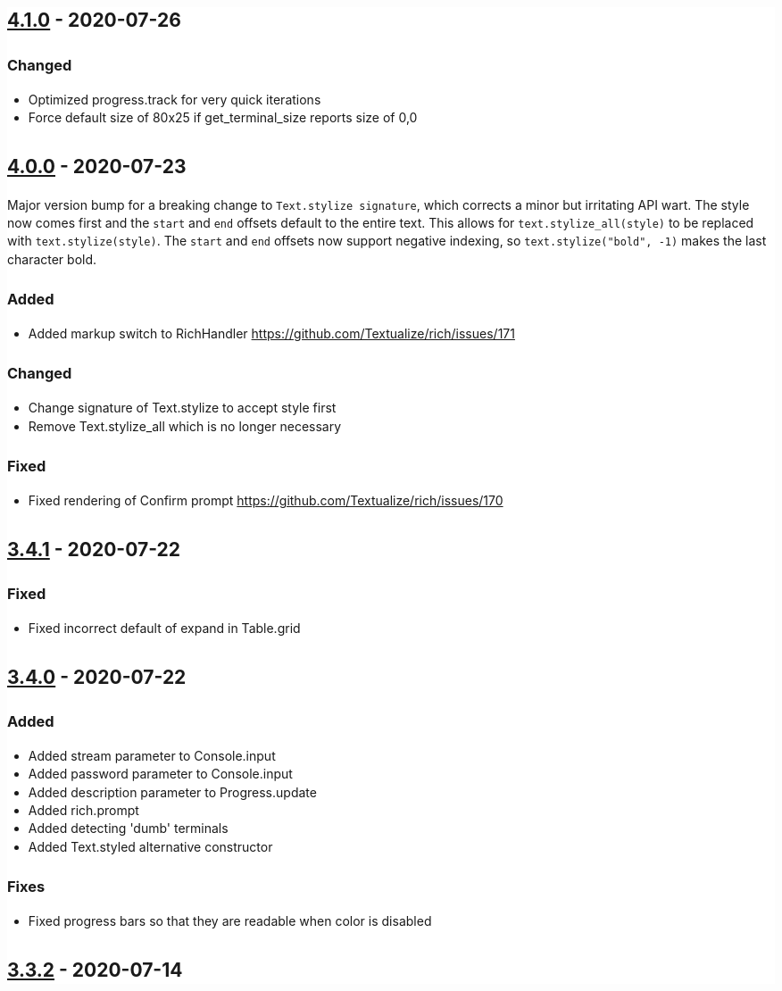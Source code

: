 ## [4.1.0] - 2020-07-26

### Changed

- Optimized progress.track for very quick iterations
- Force default size of 80x25 if get_terminal_size reports size of 0,0

## [4.0.0] - 2020-07-23

Major version bump for a breaking change to `Text.stylize signature`, which corrects a minor but irritating API wart. The style now comes first and the `start` and `end` offsets default to the entire text. This allows for `text.stylize_all(style)` to be replaced with `text.stylize(style)`. The `start` and `end` offsets now support negative indexing, so `text.stylize("bold", -1)` makes the last character bold.

### Added

- Added markup switch to RichHandler https://github.com/Textualize/rich/issues/171

### Changed

- Change signature of Text.stylize to accept style first
- Remove Text.stylize_all which is no longer necessary

### Fixed

- Fixed rendering of Confirm prompt https://github.com/Textualize/rich/issues/170

## [3.4.1] - 2020-07-22

### Fixed

- Fixed incorrect default of expand in Table.grid

## [3.4.0] - 2020-07-22

### Added

- Added stream parameter to Console.input
- Added password parameter to Console.input
- Added description parameter to Progress.update
- Added rich.prompt
- Added detecting 'dumb' terminals
- Added Text.styled alternative constructor

### Fixes

- Fixed progress bars so that they are readable when color is disabled

## [3.3.2] - 2020-07-14


[unreleased]: https://github.com/Textualize/rich/compare/v12.5.2...HEAD
[12.5.2]: https://github.com/Textualize/rich/compare/v12.5.1...v12.5.2
[12.5.1]: https://github.com/Textualize/rich/compare/v12.5.0...v12.5.1
[12.5.0]: https://github.com/Textualize/rich/compare/v12.4.4...v12.5.0
[12.4.4]: https://github.com/Textualize/rich/compare/v12.4.3...v12.4.4
[12.4.3]: https://github.com/Textualize/rich/compare/v12.4.2...v12.4.3
[12.4.2]: https://github.com/Textualize/rich/compare/v12.4.1...v12.4.2
[12.4.1]: https://github.com/Textualize/rich/compare/v12.4.0...v12.4.1
[12.4.0]: https://github.com/Textualize/rich/compare/v12.3.0...v12.4.0
[12.3.0]: https://github.com/Textualize/rich/compare/v12.2.0...v12.3.0
[12.2.0]: https://github.com/Textualize/rich/compare/v12.1.0...v12.2.0
[12.1.0]: https://github.com/Textualize/rich/compare/v12.0.1...v12.1.0
[12.0.1]: https://github.com/Textualize/rich/compare/v12.0.0...v12.0.1
[12.0.0]: https://github.com/Textualize/rich/compare/v11.2.0...v12.0.0
[11.2.0]: https://github.com/Textualize/rich/compare/v11.1.0...v11.2.0
[11.1.0]: https://github.com/Textualize/rich/compare/v11.0.0...v11.1.0
[11.0.0]: https://github.com/Textualize/rich/compare/v10.16.1...v11.0.0
[10.16.2]: https://github.com/Textualize/rich/compare/v10.16.1...v10.16.2
[10.16.1]: https://github.com/Textualize/rich/compare/v10.16.0...v10.16.1
[10.16.0]: https://github.com/Textualize/rich/compare/v10.15.2...v10.16.0
[10.15.2]: https://github.com/Textualize/rich/compare/v10.15.1...v10.15.2
[10.15.1]: https://github.com/Textualize/rich/compare/v10.15.0...v10.15.1
[10.15.0]: https://github.com/Textualize/rich/compare/v10.14.0...v10.15.0
[10.14.0]: https://github.com/Textualize/rich/compare/v10.13.0...v10.14.0
[10.13.0]: https://github.com/Textualize/rich/compare/v10.12.0...v10.13.0
[10.12.0]: https://github.com/Textualize/rich/compare/v10.11.0...v10.12.0
[10.11.0]: https://github.com/Textualize/rich/compare/v10.10.0...v10.11.0
[10.10.0]: https://github.com/Textualize/rich/compare/v10.9.0...v10.10.0
[10.9.0]: https://github.com/Textualize/rich/compare/v10.8.0...v10.9.0
[10.8.0]: https://github.com/Textualize/rich/compare/v10.7.0...v10.8.0
[10.7.0]: https://github.com/Textualize/rich/compare/v10.6.0...v10.7.0
[10.6.0]: https://github.com/Textualize/rich/compare/v10.5.0...v10.6.0
[10.5.0]: https://github.com/Textualize/rich/compare/v10.4.0...v10.5.0
[10.4.0]: https://github.com/Textualize/rich/compare/v10.3.0...v10.4.0
[10.3.0]: https://github.com/Textualize/rich/compare/v10.2.2...v10.3.0
[10.2.2]: https://github.com/Textualize/rich/compare/v10.2.1...v10.2.2
[10.2.1]: https://github.com/Textualize/rich/compare/v10.2.0...v10.2.1
[10.2.0]: https://github.com/Textualize/rich/compare/v10.1.0...v10.2.0
[10.1.0]: https://github.com/Textualize/rich/compare/v10.0.1...v10.1.0
[10.0.1]: https://github.com/Textualize/rich/compare/v10.0.0...v10.0.1
[10.0.0]: https://github.com/Textualize/rich/compare/v9.13.0...v10.0.0
[9.13.0]: https://github.com/Textualize/rich/compare/v9.12.4...v9.13.0
[9.12.4]: https://github.com/Textualize/rich/compare/v9.12.3...v9.12.4
[9.12.3]: https://github.com/Textualize/rich/compare/v9.12.2...v9.12.3
[9.12.2]: https://github.com/Textualize/rich/compare/v9.12.1...v9.12.2
[9.12.1]: https://github.com/Textualize/rich/compare/v9.12.0...v9.12.1
[9.12.0]: https://github.com/Textualize/rich/compare/v9.11.1...v9.12.0
[9.11.1]: https://github.com/Textualize/rich/compare/v9.11.0...v9.11.1
[9.11.0]: https://github.com/Textualize/rich/compare/v9.10.0...v9.11.0
[9.10.0]: https://github.com/Textualize/rich/compare/v9.9.0...v9.10.0
[9.9.0]: https://github.com/Textualize/rich/compare/v9.8.2...v9.9.0
[9.8.2]: https://github.com/Textualize/rich/compare/v9.8.1...v9.8.2
[9.8.1]: https://github.com/Textualize/rich/compare/v9.8.0...v9.8.1
[9.8.0]: https://github.com/Textualize/rich/compare/v9.7.0...v9.8.0
[9.7.0]: https://github.com/Textualize/rich/compare/v9.6.2...v9.7.0
[9.6.2]: https://github.com/Textualize/rich/compare/v9.6.1...v9.6.2
[9.6.1]: https://github.com/Textualize/rich/compare/v9.6.0...v9.6.1
[9.6.0]: https://github.com/Textualize/rich/compare/v9.5.1...v9.6.0
[9.5.1]: https://github.com/Textualize/rich/compare/v9.5.0...v9.5.1
[9.5.0]: https://github.com/Textualize/rich/compare/v9.4.0...v9.5.0
[9.4.0]: https://github.com/Textualize/rich/compare/v9.3.0...v9.4.0
[9.3.0]: https://github.com/Textualize/rich/compare/v9.2.0...v9.3.0
[9.2.0]: https://github.com/Textualize/rich/compare/v9.1.0...v9.2.0
[9.1.0]: https://github.com/Textualize/rich/compare/v9.0.1...v9.1.0
[9.0.1]: https://github.com/Textualize/rich/compare/v9.0.0...v9.0.1
[9.0.0]: https://github.com/Textualize/rich/compare/v8.0.0...v9.0.0
[8.0.0]: https://github.com/Textualize/rich/compare/v7.1.0...v8.0.0
[7.1.0]: https://github.com/Textualize/rich/compare/v7.0.0...v7.1.0
[7.0.0]: https://github.com/Textualize/rich/compare/v6.2.0...v7.0.0
[6.2.0]: https://github.com/Textualize/rich/compare/v6.1.2...v6.2.0
[6.1.2]: https://github.com/Textualize/rich/compare/v6.1.1...v6.1.2
[6.1.1]: https://github.com/Textualize/rich/compare/v6.1.0...v6.1.1
[6.1.0]: https://github.com/Textualize/rich/compare/v6.0.0...v6.1.0
[6.0.0]: https://github.com/Textualize/rich/compare/v5.2.1...v6.0.0
[5.2.1]: https://github.com/Textualize/rich/compare/v5.2.0...v5.2.1
[5.2.0]: https://github.com/Textualize/rich/compare/v5.1.2...v5.2.0
[5.1.2]: https://github.com/Textualize/rich/compare/v5.1.1...v5.1.2
[5.1.1]: https://github.com/Textualize/rich/compare/v5.1.0...v5.1.1
[5.1.0]: https://github.com/Textualize/rich/compare/v5.0.0...v5.1.0
[5.0.0]: https://github.com/Textualize/rich/compare/v4.2.2...v5.0.0
[4.2.2]: https://github.com/Textualize/rich/compare/v4.2.1...v4.2.2
[4.2.1]: https://github.com/Textualize/rich/compare/v4.2.0...v4.2.1
[4.2.0]: https://github.com/Textualize/rich/compare/v4.1.0...v4.2.0
[4.1.0]: https://github.com/Textualize/rich/compare/v4.0.0...v4.1.0
[4.0.0]: https://github.com/Textualize/rich/compare/v3.4.1...v4.0.0
[3.4.1]: https://github.com/Textualize/rich/compare/v3.4.0...v3.4.1
[3.4.0]: https://github.com/Textualize/rich/compare/v3.3.2...v3.4.0
[3.3.2]: https://github.com/Textualize/rich/compare/v3.3.1...v3.3.2
[3.3.1]: https://github.com/Textualize/rich/compare/v3.3.0...v3.3.1
[3.3.0]: https://github.com/Textualize/rich/compare/v3.2.0...v3.3.0
[3.2.0]: https://github.com/Textualize/rich/compare/v3.1.0...v3.2.0
[3.1.0]: https://github.com/Textualize/rich/compare/v3.0.5...v3.1.0
[3.0.5]: https://github.com/Textualize/rich/compare/v3.0.4...v3.0.5
[3.0.4]: https://github.com/Textualize/rich/compare/v3.0.3...v3.0.4
[3.0.3]: https://github.com/Textualize/rich/compare/v3.0.2...v3.0.3
[3.0.2]: https://github.com/Textualize/rich/compare/v3.0.1...v3.0.2
[3.0.1]: https://github.com/Textualize/rich/compare/v3.0.0...v3.0.1
[3.0.0]: https://github.com/Textualize/rich/compare/v2.3.1...v3.0.0
[2.3.1]: https://github.com/Textualize/rich/compare/v2.3.0...v2.3.1
[2.3.0]: https://github.com/Textualize/rich/compare/v2.2.6...v2.3.0
[2.2.6]: https://github.com/Textualize/rich/compare/v2.2.5...v2.2.6
[2.2.5]: https://github.com/Textualize/rich/compare/v2.2.4...v2.2.5
[2.2.4]: https://github.com/Textualize/rich/compare/v2.2.3...v2.2.4
[2.2.3]: https://github.com/Textualize/rich/compare/v2.2.2...v2.2.3
[2.2.2]: https://github.com/Textualize/rich/compare/v2.2.1...v2.2.2
[2.2.1]: https://github.com/Textualize/rich/compare/v2.2.0...v2.2.1
[2.2.0]: https://github.com/Textualize/rich/compare/v2.1.0...v2.2.0
[2.1.0]: https://github.com/Textualize/rich/compare/v2.0.1...v2.1.0
[2.0.1]: https://github.com/Textualize/rich/compare/v2.0.0...v2.0.1
[2.0.0]: https://github.com/Textualize/rich/compare/v1.3.1...v2.0.0
[1.3.1]: https://github.com/Textualize/rich/compare/v1.3.0...v1.3.1
[1.3.0]: https://github.com/Textualize/rich/compare/v1.2.3...v1.3.0
[1.2.3]: https://github.com/Textualize/rich/compare/v1.2.2...v1.2.3
[1.2.2]: https://github.com/Textualize/rich/compare/v1.2.1...v1.2.2
[1.2.1]: https://github.com/Textualize/rich/compare/v1.2.0...v1.2.1
[1.2.0]: https://github.com/Textualize/rich/compare/v1.1.9...v1.2.0
[1.1.9]: https://github.com/Textualize/rich/compare/v1.1.8...v1.1.9
[1.1.8]: https://github.com/Textualize/rich/compare/v1.1.7...v1.1.8
[1.1.7]: https://github.com/Textualize/rich/compare/v1.1.6...v1.1.7
[1.1.6]: https://github.com/Textualize/rich/compare/v1.1.5...v1.1.6
[1.1.5]: https://github.com/Textualize/rich/compare/v1.1.4...v1.1.5
[1.1.4]: https://github.com/Textualize/rich/compare/v1.1.3...v1.1.4
[1.1.3]: https://github.com/Textualize/rich/compare/v1.1.2...v1.1.3
[1.1.2]: https://github.com/Textualize/rich/compare/v1.1.1...v1.1.2
[1.1.1]: https://github.com/Textualize/rich/compare/v1.1.0...v1.1.1
[1.1.0]: https://github.com/Textualize/rich/compare/v1.0.3...v1.1.0
[1.0.3]: https://github.com/Textualize/rich/compare/v1.0.2...v1.0.3
[1.0.2]: https://github.com/Textualize/rich/compare/v1.0.1...v1.0.2
[1.0.1]: https://github.com/Textualize/rich/compare/v1.0.0...v1.0.1
[1.0.0]: https://github.com/Textualize/rich/compare/v0.8.13...v1.0.0
[0.8.13]: https://github.com/Textualize/rich/compare/v0.8.12...v0.8.13
[0.8.12]: https://github.com/Textualize/rich/compare/v0.8.11...v0.8.12
[0.8.11]: https://github.com/Textualize/rich/compare/v0.8.10...v0.8.11
[0.8.10]: https://github.com/Textualize/rich/compare/v0.8.9...v0.8.10
[0.8.9]: https://github.com/Textualize/rich/compare/v0.8.8...v0.8.9
[0.8.8]: https://github.com/Textualize/rich/compare/v0.8.7...v0.8.8
[0.8.7]: https://github.com/Textualize/rich/compare/v0.8.6...v0.8.7
[0.8.6]: https://github.com/Textualize/rich/compare/v0.8.5...v0.8.6
[0.8.5]: https://github.com/Textualize/rich/compare/v0.8.4...v0.8.5
[0.8.4]: https://github.com/Textualize/rich/compare/v0.8.3...v0.8.4
[0.8.3]: https://github.com/Textualize/rich/compare/v0.8.2...v0.8.3
[0.8.2]: https://github.com/Textualize/rich/compare/v0.8.1...v0.8.2
[0.8.1]: https://github.com/Textualize/rich/compare/v0.8.0...v0.8.1
[0.8.0]: https://github.com/Textualize/rich/compare/v0.7.2...v0.8.0
[0.7.2]: https://github.com/Textualize/rich/compare/v0.7.1...v0.7.2
[0.7.1]: https://github.com/Textualize/rich/compare/v0.7.0...v0.7.1
[0.7.0]: https://github.com/Textualize/rich/compare/v0.6.0...v0.7.0
[0.6.0]: https://github.com/Textualize/rich/compare/v0.5.0...v0.6.0
[0.5.0]: https://github.com/Textualize/rich/compare/v0.4.1...v0.5.0
[0.4.1]: https://github.com/Textualize/rich/compare/v0.4.0...v0.4.1
[0.4.0]: https://github.com/Textualize/rich/compare/v0.3.3...v0.4.0
[0.3.3]: https://github.com/Textualize/rich/compare/v0.3.2...v0.3.3
[0.3.2]: https://github.com/Textualize/rich/compare/v0.3.1...v0.3.2
[0.3.1]: https://github.com/Textualize/rich/compare/v0.3.0...v0.3.1
[0.3.0]: https://github.com/Textualize/rich/compare/v0.2.0...v0.3.0